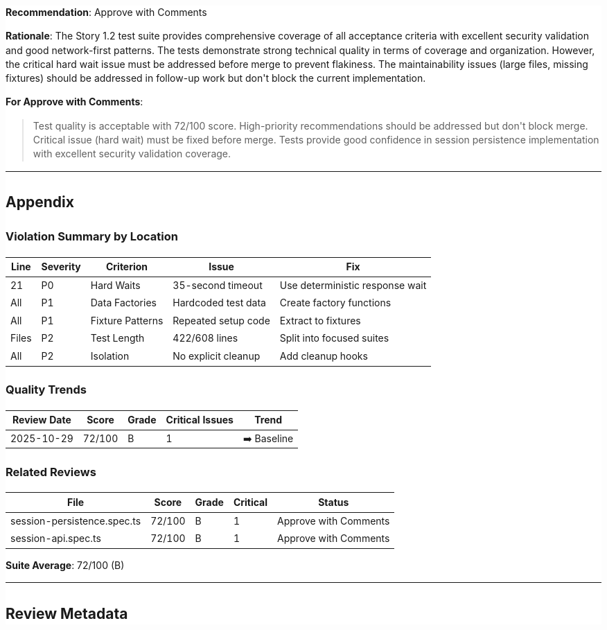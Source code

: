 **Recommendation**: Approve with Comments

**Rationale**:
The Story 1.2 test suite provides comprehensive coverage of all acceptance criteria with excellent security validation and good network-first patterns. The tests demonstrate strong technical quality in terms of coverage and organization. However, the critical hard wait issue must be addressed before merge to prevent flakiness. The maintainability issues (large files, missing fixtures) should be addressed in follow-up work but don't block the current implementation.

**For Approve with Comments**:

> Test quality is acceptable with 72/100 score. High-priority recommendations should be addressed but don't block merge. Critical issue (hard wait) must be fixed before merge. Tests provide good confidence in session persistence implementation with excellent security validation coverage.

---

## Appendix

### Violation Summary by Location

| Line | Severity | Criterion | Issue | Fix |
|------|----------|-----------|-------|-----|
| 21 | P0 | Hard Waits | 35-second timeout | Use deterministic response wait |
| All | P1 | Data Factories | Hardcoded test data | Create factory functions |
| All | P1 | Fixture Patterns | Repeated setup code | Extract to fixtures |
| Files | P2 | Test Length | 422/608 lines | Split into focused suites |
| All | P2 | Isolation | No explicit cleanup | Add cleanup hooks |

### Quality Trends

| Review Date | Score | Grade | Critical Issues | Trend |
| ------------ | ------------- | --------- | --------------- | ----------- |
| 2025-10-29 | 72/100 | B | 1 | ➡️ Baseline |

### Related Reviews

| File | Score | Grade | Critical | Status |
| -------- | ----------- | ------- | -------- | ------------------ |
| session-persistence.spec.ts | 72/100 | B | 1 | Approve with Comments |
| session-api.spec.ts | 72/100 | B | 1 | Approve with Comments |

**Suite Average**: 72/100 (B)

---

## Review Metadata
